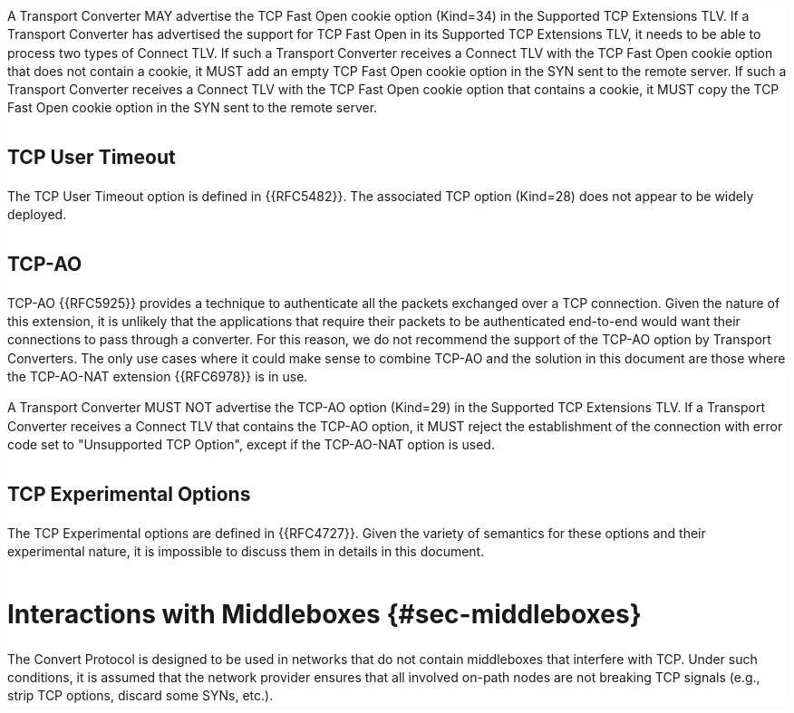 A Transport Converter MAY advertise the TCP Fast Open cookie option (Kind=34)
in the Supported TCP Extensions TLV.
If a Transport Converter has advertised the support for TCP Fast Open in its
Supported TCP Extensions TLV, it needs
to be able to process two types of Connect TLV. If such a Transport Converter
receives a Connect TLV
with the TCP Fast Open cookie option that does not contain a cookie, it
MUST add an empty
TCP Fast Open cookie option in the SYN sent to the remote server. If such a
Transport Converter
receives a Connect TLV with the TCP Fast Open cookie option that contains a
cookie, it MUST copy the
TCP Fast Open cookie option in the SYN sent to the remote server.

## TCP User Timeout

The TCP User Timeout option is defined in {{RFC5482}}. The associated
TCP option (Kind=28) does not appear to be widely deployed.

## TCP-AO

TCP-AO {{RFC5925}} provides a technique to authenticate all the
packets exchanged over a TCP connection. Given the nature of this
extension, it is unlikely that the applications that require their
packets to be authenticated end-to-end would want their connections
to pass through a converter. For this reason, we do not recommend
the support of the TCP-AO option by Transport Converters. The only
use cases where it could make sense to combine TCP-AO and the solution
in this document are those where the
TCP-AO-NAT extension  {{RFC6978}} is in use.

A Transport Converter MUST NOT advertise the TCP-AO option (Kind=29) in
the Supported TCP Extensions TLV.
If a Transport Converter receives a Connect TLV that contains the TCP-AO option,
it MUST reject the establishment of the connection with error code set to
"Unsupported TCP Option", except if the TCP-AO-NAT option is used.


## TCP Experimental Options

The TCP Experimental options are defined in {{RFC4727}}. Given the variety of
semantics for these options and their experimental nature, it is impossible
to discuss them in details in this document.

# Interactions with Middleboxes {#sec-middleboxes}

The Convert Protocol is designed to be used in networks that do not
contain middleboxes that interfere with TCP. Under such conditions, it is
assumed that the network provider ensures that all involved on-path nodes
are not breaking TCP signals (e.g., strip TCP options, discard some
SYNs, etc.).
